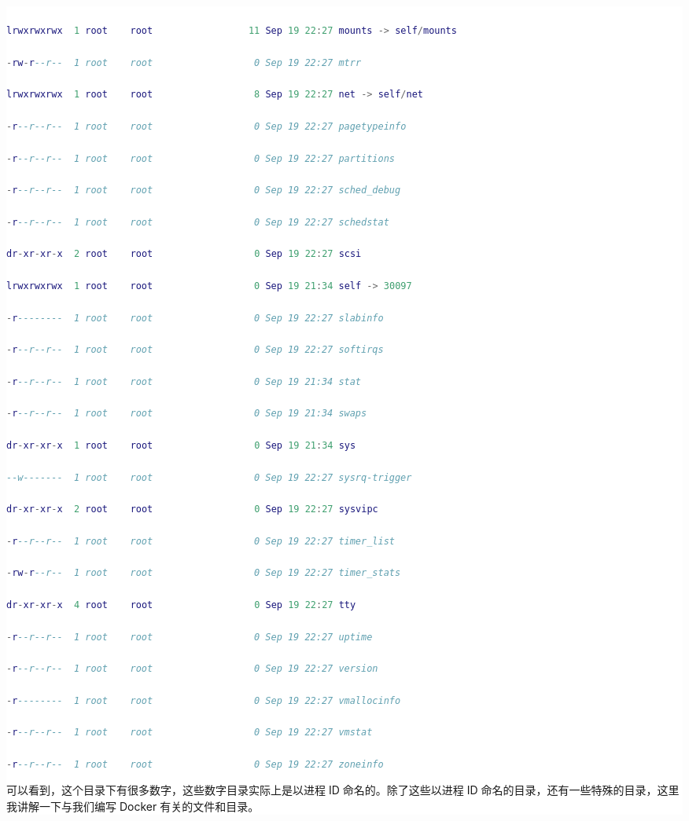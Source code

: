 ```lua

lrwxrwxrwx  1 root    root                 11 Sep 19 22:27 mounts -> self/mounts

-rw-r--r--  1 root    root                  0 Sep 19 22:27 mtrr

lrwxrwxrwx  1 root    root                  8 Sep 19 22:27 net -> self/net

-r--r--r--  1 root    root                  0 Sep 19 22:27 pagetypeinfo

-r--r--r--  1 root    root                  0 Sep 19 22:27 partitions

-r--r--r--  1 root    root                  0 Sep 19 22:27 sched_debug

-r--r--r--  1 root    root                  0 Sep 19 22:27 schedstat

dr-xr-xr-x  2 root    root                  0 Sep 19 22:27 scsi

lrwxrwxrwx  1 root    root                  0 Sep 19 21:34 self -> 30097

-r--------  1 root    root                  0 Sep 19 22:27 slabinfo

-r--r--r--  1 root    root                  0 Sep 19 22:27 softirqs

-r--r--r--  1 root    root                  0 Sep 19 21:34 stat

-r--r--r--  1 root    root                  0 Sep 19 21:34 swaps

dr-xr-xr-x  1 root    root                  0 Sep 19 21:34 sys

--w-------  1 root    root                  0 Sep 19 22:27 sysrq-trigger

dr-xr-xr-x  2 root    root                  0 Sep 19 22:27 sysvipc

-r--r--r--  1 root    root                  0 Sep 19 22:27 timer_list

-rw-r--r--  1 root    root                  0 Sep 19 22:27 timer_stats

dr-xr-xr-x  4 root    root                  0 Sep 19 22:27 tty

-r--r--r--  1 root    root                  0 Sep 19 22:27 uptime

-r--r--r--  1 root    root                  0 Sep 19 22:27 version

-r--------  1 root    root                  0 Sep 19 22:27 vmallocinfo

-r--r--r--  1 root    root                  0 Sep 19 22:27 vmstat

-r--r--r--  1 root    root                  0 Sep 19 22:27 zoneinfo
```

可以看到，这个目录下有很多数字，这些数字目录实际上是以进程 ID 命名的。除了这些以进程 ID 命名的目录，还有一些特殊的目录，这里我讲解一下与我们编写 Docker 有关的文件和目录。
